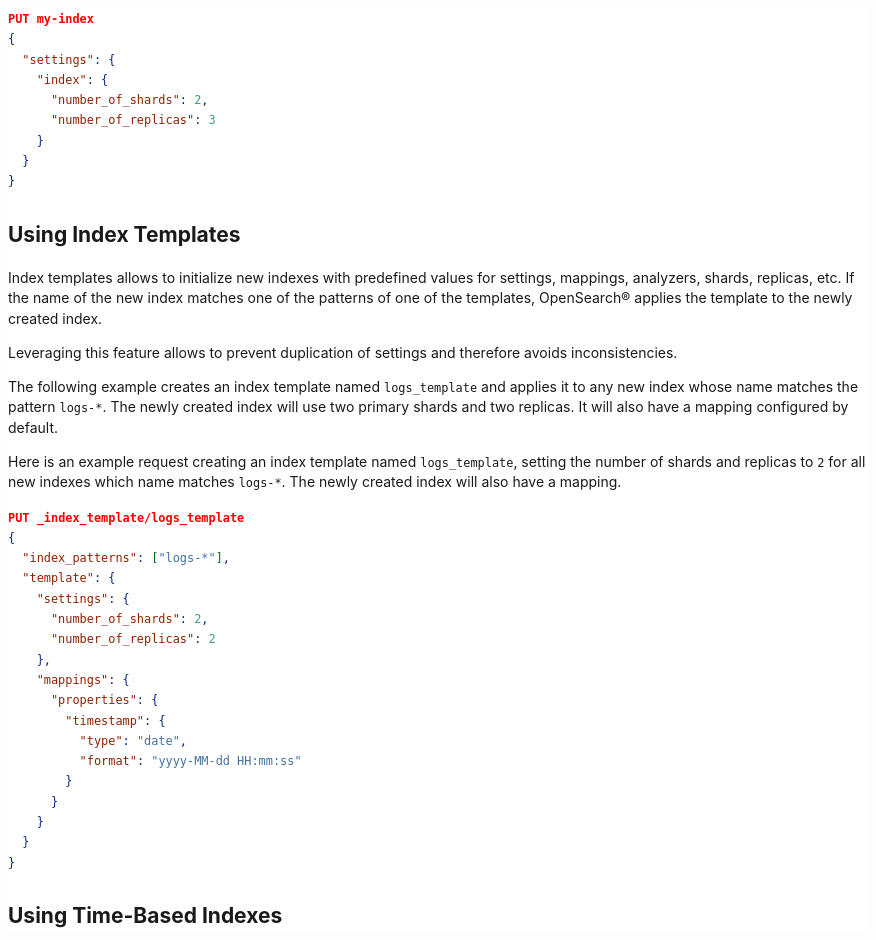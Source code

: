 ```json
PUT my-index
{
  "settings": {
    "index": {
      "number_of_shards": 2,
      "number_of_replicas": 3
    }
  }
}
```


## Using Index Templates

Index templates allows to initialize new indexes with predefined values for
settings, mappings, analyzers, shards, replicas, etc. If the name of the new
index matches one of the patterns of one of the templates, OpenSearch® applies
the template to the newly created index.

Leveraging this feature allows to prevent duplication of settings and therefore
avoids inconsistencies.

The following example creates an index template named `logs_template` and
applies it to any new index whose name matches the pattern `logs-*`. The newly
created index will use two primary shards and two replicas. It will also have
a mapping configured by default.

Here is an example request creating an index template named `logs_template`,
setting the number of shards and replicas to `2` for all new indexes which
name matches `logs-*`. The newly created index will also have a mapping.

```json
PUT _index_template/logs_template
{
  "index_patterns": ["logs-*"],
  "template": {
    "settings": {
      "number_of_shards": 2,
      "number_of_replicas": 2
    },
    "mappings": {
      "properties": {
        "timestamp": {
          "type": "date",
          "format": "yyyy-MM-dd HH:mm:ss"
        }
      }
    }
  }
}
```


## Using Time-Based Indexes


[opensearch-rollover-api]: https://docs.opensearch.org/docs/2.19/api-reference/index-apis/rollover/